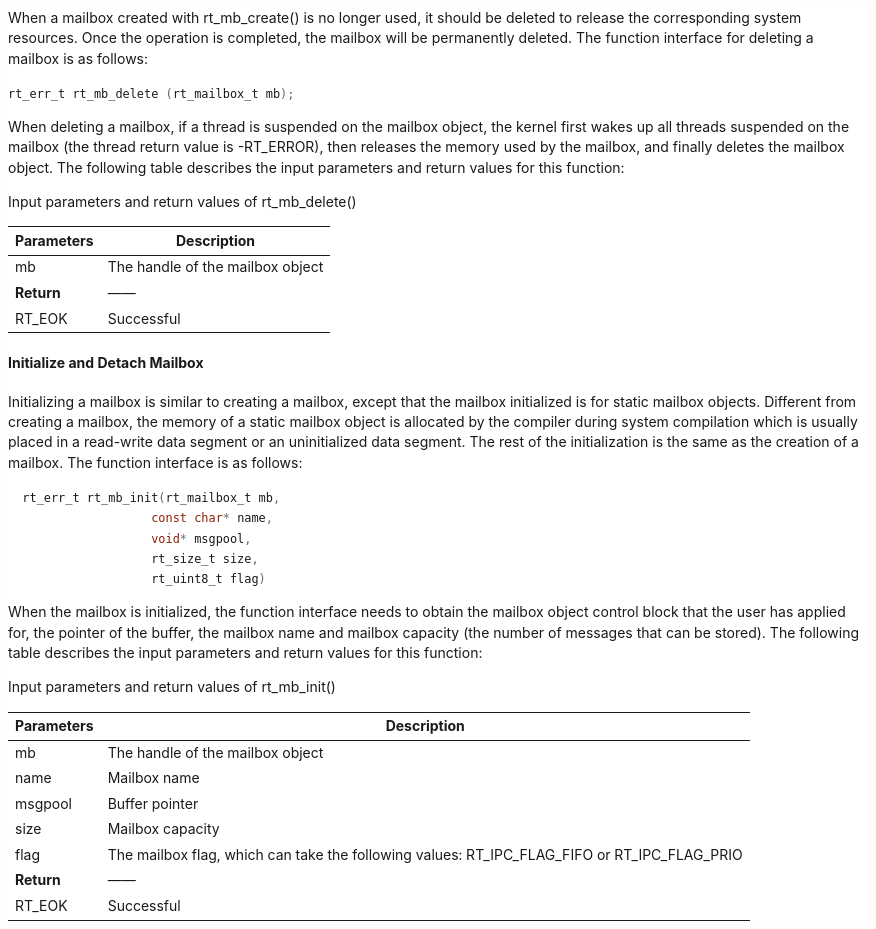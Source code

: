 When a mailbox created with rt_mb_create() is no longer used, it should be deleted to release the corresponding system resources. Once the operation is completed, the mailbox will be permanently deleted. The function interface for deleting a mailbox is as follows:

```c
rt_err_t rt_mb_delete (rt_mailbox_t mb);
```

When deleting a mailbox, if a thread is suspended on the mailbox object, the kernel first wakes up all threads suspended on the mailbox (the thread return value is -RT_ERROR), then releases the memory used by the mailbox, and finally deletes the mailbox object. The following table describes the input parameters and return values for this function:

Input parameters and return values of rt_mb_delete()

|**Parameters**|**Description**      |
|----------|----------------|
| mb       | The handle of the mailbox object |
|**Return**| ——             |
| RT_EOK   | Successful |

#### Initialize and Detach Mailbox

Initializing a mailbox is similar to creating a mailbox, except that the mailbox initialized is for static mailbox objects. Different from creating a mailbox, the memory of a static mailbox object is allocated by the compiler during system compilation which is usually placed in a read-write data segment or an uninitialized data segment. The rest of the initialization is the same as the creation of a mailbox. The function interface is as follows:

```c
  rt_err_t rt_mb_init(rt_mailbox_t mb,
                    const char* name,
                    void* msgpool,
                    rt_size_t size,
                    rt_uint8_t flag)
```

When the mailbox is initialized, the function interface needs to obtain the mailbox object control block that the user has applied for, the pointer of the buffer, the mailbox name and mailbox capacity (the number of messages that can be stored). The following table describes the input parameters and return values for this function:

Input parameters and return values of rt_mb_init()

|**Parameters**|**Description**                                                       |
|----------|-----------------------------------------------------------------|
| mb       | The handle of the mailbox object                  |
| name     | Mailbox name                                            |
| msgpool  | Buffer pointer                                        |
| size     | Mailbox capacity                                        |
| flag     | The mailbox flag, which can take the following values: RT_IPC_FLAG_FIFO or RT_IPC_FLAG_PRIO |
|**Return**| ——                                                              |
| RT_EOK   | Successful                                                    |
